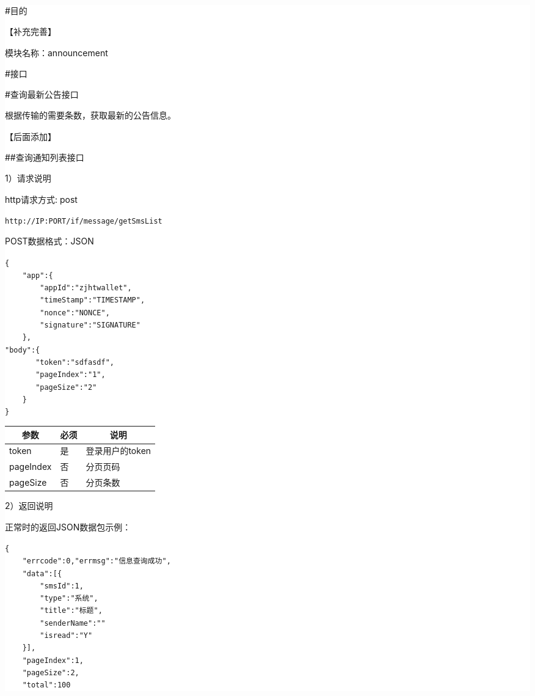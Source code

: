 
#目的

【补充完善】

模块名称：announcement




#接口


#查询最新公告接口

根据传输的需要条数，获取最新的公告信息。

【后面添加】


##查询通知列表接口


1）请求说明

http请求方式: post

    http://IP:PORT/if/message/getSmsList


POST数据格式：JSON

    {
        "app":{
            "appId":"zjhtwallet",
            "timeStamp":"TIMESTAMP", 
            "nonce":"NONCE",
            "signature":"SIGNATURE"
        },
	"body":{
           "token":"sdfasdf",
           "pageIndex":"1",
           "pageSize":"2"
        }
    }


参数|必须|说明
------|------|-------
token|是|登录用户的token
pageIndex|否|分页页码
pageSize|否|分页条数


2）返回说明

正常时的返回JSON数据包示例：

    {
        "errcode":0,"errmsg":"信息查询成功",
        "data":[{
            "smsId":1,
            "type":"系统", 
            "title":"标题", 
            "senderName":""
            "isread":"Y"
        }],
        "pageIndex":1,
        "pageSize":2,
        "total":100
